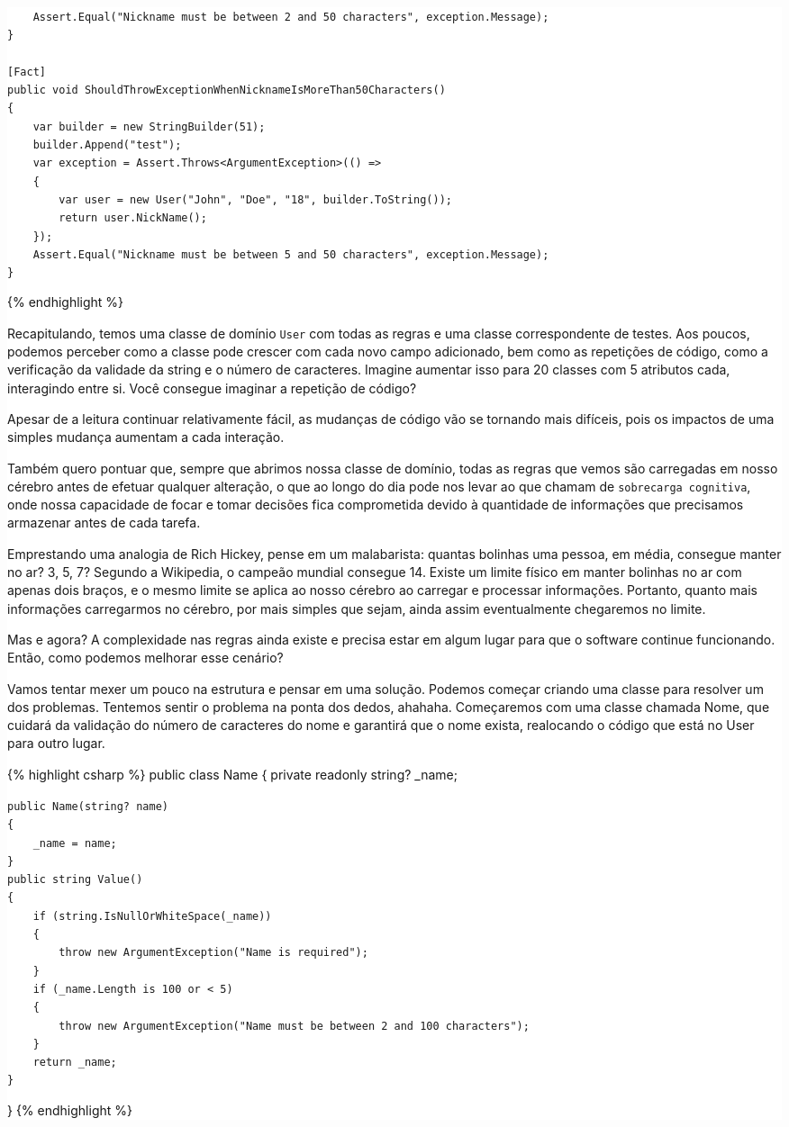         Assert.Equal("Nickname must be between 2 and 50 characters", exception.Message);
    }
    
    [Fact]
    public void ShouldThrowExceptionWhenNicknameIsMoreThan50Characters()
    {
        var builder = new StringBuilder(51);
        builder.Append("test");
        var exception = Assert.Throws<ArgumentException>(() =>
        {
            var user = new User("John", "Doe", "18", builder.ToString());
            return user.NickName();
        });
        Assert.Equal("Nickname must be between 5 and 50 characters", exception.Message);
    }
{% endhighlight %}

Recapitulando, temos uma classe de domínio `User` com todas as regras e uma classe correspondente de testes. Aos poucos, podemos perceber como a classe pode crescer com cada novo campo adicionado, bem como as repetições de código, como a verificação da validade da string e o número de caracteres. Imagine aumentar isso para 20 classes com 5 atributos cada, interagindo entre si. Você consegue imaginar a repetição de código?

Apesar de a leitura continuar relativamente fácil, as mudanças de código vão se tornando mais difíceis, pois os impactos de uma simples mudança aumentam a cada interação.

Também quero pontuar que, sempre que abrimos nossa classe de domínio, todas as regras que vemos são carregadas em nosso cérebro antes de efetuar qualquer alteração, o que ao longo do dia pode nos levar ao que chamam de `sobrecarga cognitiva`, onde nossa capacidade de focar e tomar decisões fica comprometida devido à quantidade de informações que precisamos armazenar antes de cada tarefa.

Emprestando uma analogia de Rich Hickey, pense em um malabarista: quantas bolinhas uma pessoa, em média, consegue manter no ar? 3, 5, 7? Segundo a Wikipedia, o campeão mundial consegue 14. Existe um limite físico em manter bolinhas no ar com apenas dois braços, e o mesmo limite se aplica ao nosso cérebro ao carregar e processar informações. Portanto, quanto mais informações carregarmos no cérebro, por mais simples que sejam, ainda assim eventualmente chegaremos no limite.

Mas e agora? A complexidade nas regras ainda existe e precisa estar em algum lugar para que o software continue funcionando. Então, como podemos melhorar esse cenário?

Vamos tentar mexer um pouco na estrutura e pensar em uma solução. Podemos começar criando uma classe para resolver um dos problemas. Tentemos sentir o problema na ponta dos dedos, ahahaha. Começaremos com uma classe chamada Nome, que cuidará da validação do número de caracteres do nome e garantirá que o nome exista, realocando o código que está no User para outro lugar.

{% highlight csharp %}
public class Name
{
    private readonly string? _name;
    
    public Name(string? name)
    {
        _name = name;
    }
    public string Value()
    {
        if (string.IsNullOrWhiteSpace(_name))
        {
            throw new ArgumentException("Name is required");
        }
        if (_name.Length is 100 or < 5)
        {
            throw new ArgumentException("Name must be between 2 and 100 characters");
        }
        return _name;
    }
}
{% endhighlight %}